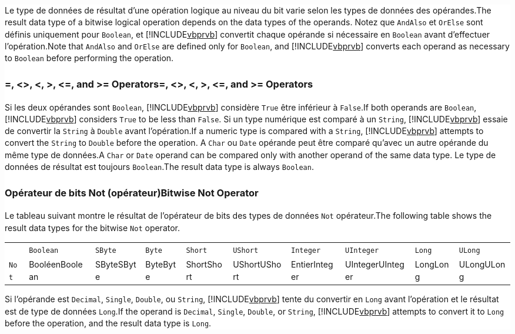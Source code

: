 <span data-ttu-id="5da26-369">Le type de données de résultat d’une opération logique au niveau du bit varie selon les types de données des opérandes.</span><span class="sxs-lookup"><span data-stu-id="5da26-369">The result data type of a bitwise logical operation depends on the data types of the operands.</span></span> <span data-ttu-id="5da26-370">Notez que `AndAlso` et `OrElse` sont définis uniquement pour `Boolean`, et [!INCLUDE[vbprvb](../../../csharp/programming-guide/concepts/linq/includes/vbprvb_md.md)] convertit chaque opérande si nécessaire en `Boolean` avant d’effectuer l’opération.</span><span class="sxs-lookup"><span data-stu-id="5da26-370">Note that `AndAlso` and `OrElse` are defined only for `Boolean`, and [!INCLUDE[vbprvb](../../../csharp/programming-guide/concepts/linq/includes/vbprvb_md.md)] converts each operand as necessary to `Boolean` before performing the operation.</span></span>  
  
### <a name="-----and--operators"></a><span data-ttu-id="5da26-371">=, <>, \<, >, \<=, and >= Operators</span><span class="sxs-lookup"><span data-stu-id="5da26-371">=, <>, \<, >, \<=, and >= Operators</span></span>  
 <span data-ttu-id="5da26-372">Si les deux opérandes sont `Boolean`, [!INCLUDE[vbprvb](../../../csharp/programming-guide/concepts/linq/includes/vbprvb_md.md)] considère `True` être inférieur à `False`.</span><span class="sxs-lookup"><span data-stu-id="5da26-372">If both operands are `Boolean`, [!INCLUDE[vbprvb](../../../csharp/programming-guide/concepts/linq/includes/vbprvb_md.md)] considers `True` to be less than `False`.</span></span> <span data-ttu-id="5da26-373">Si un type numérique est comparé à un `String`, [!INCLUDE[vbprvb](../../../csharp/programming-guide/concepts/linq/includes/vbprvb_md.md)] essaie de convertir la `String` à `Double` avant l’opération.</span><span class="sxs-lookup"><span data-stu-id="5da26-373">If a numeric type is compared with a `String`, [!INCLUDE[vbprvb](../../../csharp/programming-guide/concepts/linq/includes/vbprvb_md.md)] attempts to convert the `String` to `Double` before the operation.</span></span> <span data-ttu-id="5da26-374">A `Char` ou `Date` opérande peut être comparé qu’avec un autre opérande du même type de données.</span><span class="sxs-lookup"><span data-stu-id="5da26-374">A `Char` or `Date` operand can be compared only with another operand of the same data type.</span></span> <span data-ttu-id="5da26-375">Le type de données de résultat est toujours `Boolean`.</span><span class="sxs-lookup"><span data-stu-id="5da26-375">The result data type is always `Boolean`.</span></span>  
  
### <a name="bitwise-not-operator"></a><span data-ttu-id="5da26-376">Opérateur de bits Not (opérateur)</span><span class="sxs-lookup"><span data-stu-id="5da26-376">Bitwise Not Operator</span></span>  
 <span data-ttu-id="5da26-377">Le tableau suivant montre le résultat de l’opérateur de bits des types de données `Not` opérateur.</span><span class="sxs-lookup"><span data-stu-id="5da26-377">The following table shows the result data types for the bitwise `Not` operator.</span></span>  
  
|||||||||||  
|---|---|---|---|---|---|---|---|---|---|  
||`Boolean`|`SByte`|`Byte`|`Short`|`UShort`|`Integer`|`UInteger`|`Long`|`ULong`|  
|`Not`|<span data-ttu-id="5da26-378">Booléen</span><span class="sxs-lookup"><span data-stu-id="5da26-378">Boolean</span></span>|<span data-ttu-id="5da26-379">SByte</span><span class="sxs-lookup"><span data-stu-id="5da26-379">SByte</span></span>|<span data-ttu-id="5da26-380">Byte</span><span class="sxs-lookup"><span data-stu-id="5da26-380">Byte</span></span>|<span data-ttu-id="5da26-381">Short</span><span class="sxs-lookup"><span data-stu-id="5da26-381">Short</span></span>|<span data-ttu-id="5da26-382">UShort</span><span class="sxs-lookup"><span data-stu-id="5da26-382">UShort</span></span>|<span data-ttu-id="5da26-383">Entier</span><span class="sxs-lookup"><span data-stu-id="5da26-383">Integer</span></span>|<span data-ttu-id="5da26-384">UInteger</span><span class="sxs-lookup"><span data-stu-id="5da26-384">UInteger</span></span>|<span data-ttu-id="5da26-385">Long</span><span class="sxs-lookup"><span data-stu-id="5da26-385">Long</span></span>|<span data-ttu-id="5da26-386">ULong</span><span class="sxs-lookup"><span data-stu-id="5da26-386">ULong</span></span>|  
  
 <span data-ttu-id="5da26-387">Si l’opérande est `Decimal`, `Single`, `Double`, ou `String`, [!INCLUDE[vbprvb](../../../csharp/programming-guide/concepts/linq/includes/vbprvb_md.md)] tente du convertir en `Long` avant l’opération et le résultat est de type de données `Long`.</span><span class="sxs-lookup"><span data-stu-id="5da26-387">If the operand is `Decimal`, `Single`, `Double`, or `String`, [!INCLUDE[vbprvb](../../../csharp/programming-guide/concepts/linq/includes/vbprvb_md.md)] attempts to convert it to `Long` before the operation, and the result data type is `Long`.</span></span>  
  